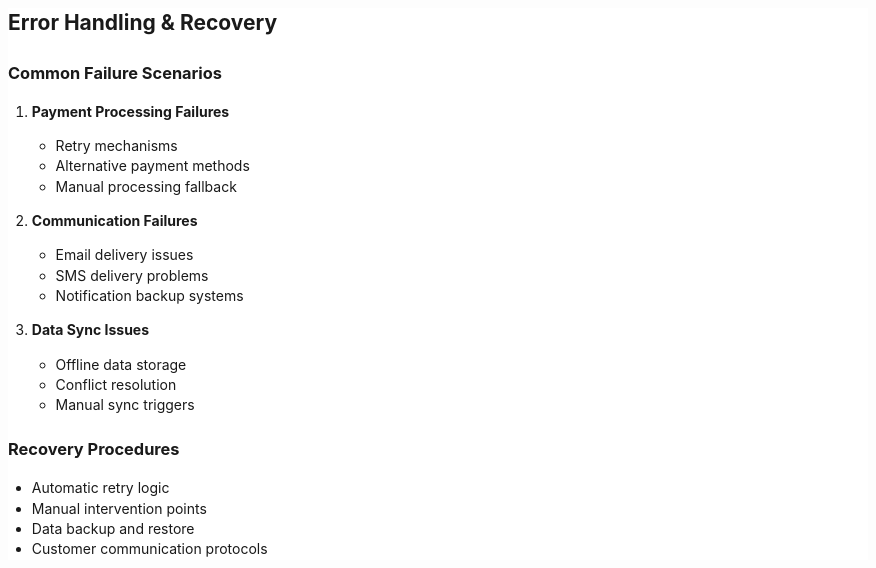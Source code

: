 ## Error Handling & Recovery

### Common Failure Scenarios
1. **Payment Processing Failures**
   - Retry mechanisms
   - Alternative payment methods
   - Manual processing fallback

2. **Communication Failures**
   - Email delivery issues
   - SMS delivery problems
   - Notification backup systems

3. **Data Sync Issues**
   - Offline data storage
   - Conflict resolution
   - Manual sync triggers

### Recovery Procedures
- Automatic retry logic
- Manual intervention points
- Data backup and restore
- Customer communication protocols 